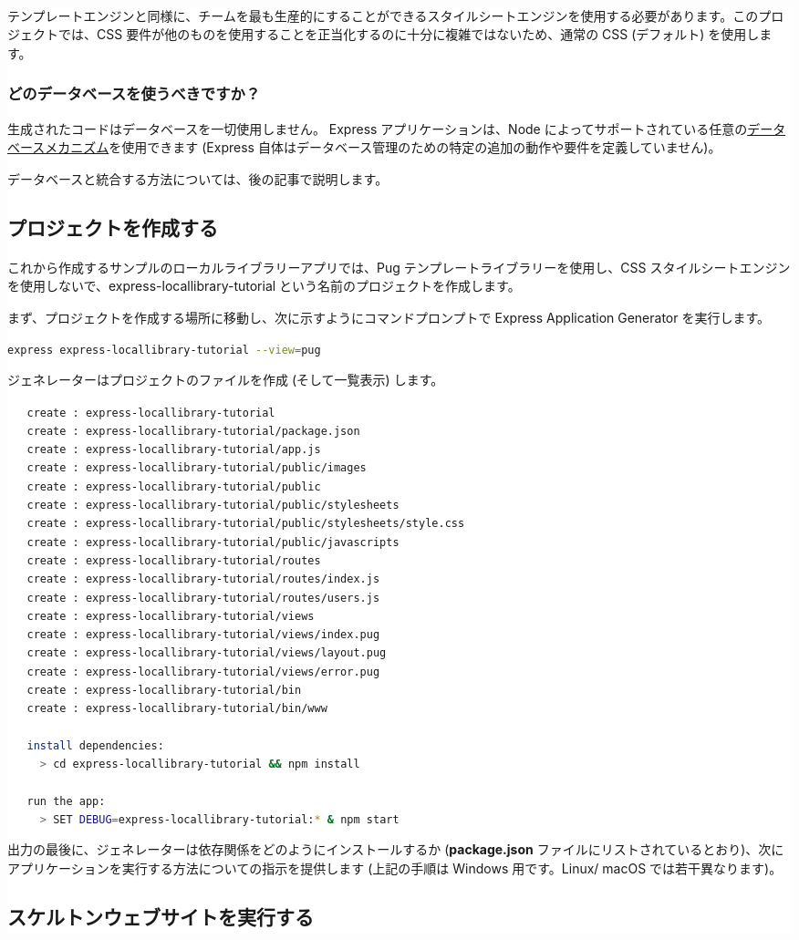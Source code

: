 テンプレートエンジンと同様に、チームを最も生産的にすることができるスタイルシートエンジンを使用する必要があります。このプロジェクトでは、CSS 要件が他のものを使用することを正当化するのに十分に複雑ではないため、通常の CSS (デフォルト) を使用します。

### どのデータベースを使うべきですか？

生成されたコードはデータベースを一切使用しません。 Express アプリケーションは、Node によってサポートされている任意の[データベースメカニズム](https://expressjs.com/ja/guide/database-integration.html)を使用できます (Express 自体はデータベース管理のための特定の追加の動作や要件を定義していません)。

データベースと統合する方法については、後の記事で説明します。

## プロジェクトを作成する

これから作成するサンプルのローカルライブラリーアプリでは、Pug テンプレートライブラリーを使用し、CSS スタイルシートエンジンを使用しないで、express-locallibrary-tutorial という名前のプロジェクトを作成します。

まず、プロジェクトを作成する場所に移動し、次に示すようにコマンドプロンプトで Express Application Generator を実行します。

```bash
express express-locallibrary-tutorial --view=pug
```

ジェネレーターはプロジェクトのファイルを作成 (そして一覧表示) します。

```bash
   create : express-locallibrary-tutorial
   create : express-locallibrary-tutorial/package.json
   create : express-locallibrary-tutorial/app.js
   create : express-locallibrary-tutorial/public/images
   create : express-locallibrary-tutorial/public
   create : express-locallibrary-tutorial/public/stylesheets
   create : express-locallibrary-tutorial/public/stylesheets/style.css
   create : express-locallibrary-tutorial/public/javascripts
   create : express-locallibrary-tutorial/routes
   create : express-locallibrary-tutorial/routes/index.js
   create : express-locallibrary-tutorial/routes/users.js
   create : express-locallibrary-tutorial/views
   create : express-locallibrary-tutorial/views/index.pug
   create : express-locallibrary-tutorial/views/layout.pug
   create : express-locallibrary-tutorial/views/error.pug
   create : express-locallibrary-tutorial/bin
   create : express-locallibrary-tutorial/bin/www

   install dependencies:
     > cd express-locallibrary-tutorial && npm install

   run the app:
     > SET DEBUG=express-locallibrary-tutorial:* & npm start
```

出力の最後に、ジェネレーターは依存関係をどのようにインストールするか (**package.json** ファイルにリストされているとおり)、次にアプリケーションを実行する方法についての指示を提供します (上記の手順は Windows 用です。Linux/ macOS では若干異なります)。

## スケルトンウェブサイトを実行する
